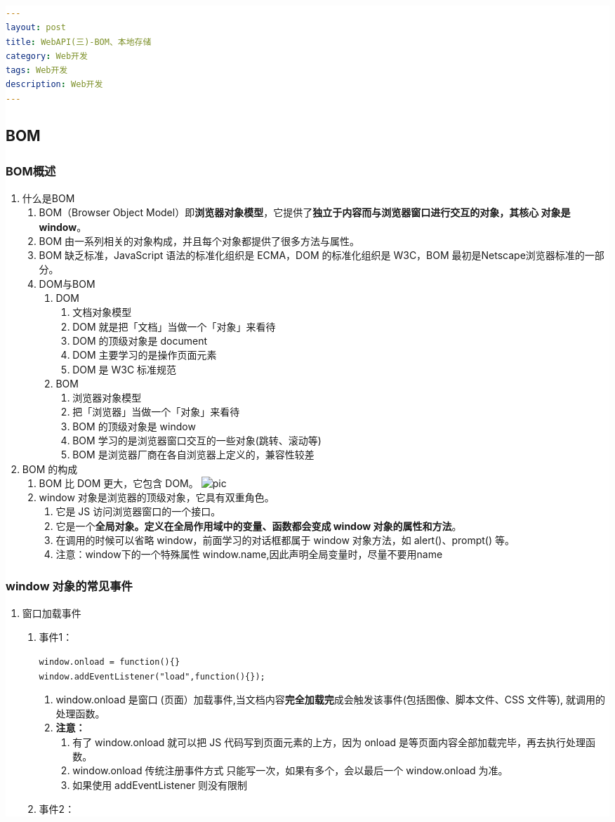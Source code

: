 ```yaml
---
layout: post
title: WebAPI(三)-BOM、本地存储
category: Web开发
tags: Web开发
description: Web开发
--- 
```


## BOM

### BOM概述
1. 什么是BOM
    1. BOM（Browser Object Model）即**浏览器对象模型**，它提供了**独立于内容而与浏览器窗口进行交互的对象，其核心 对象是 window**。 
    2. BOM 由一系列相关的对象构成，并且每个对象都提供了很多方法与属性。
    3. BOM 缺乏标准，JavaScript 语法的标准化组织是 ECMA，DOM 的标准化组织是 W3C，BOM 最初是Netscape浏览器标准的一部分。
    4. DOM与BOM
        1. DOM
            1. 文档对象模型
            2. DOM 就是把「文档」当做一个「对象」来看待
            3. DOM 的顶级对象是 document
            4. DOM 主要学习的是操作页面元素
            5. DOM 是 W3C 标准规范
        2. BOM
            1. 浏览器对象模型
            2. 把「浏览器」当做一个「对象」来看待
            3. BOM 的顶级对象是 window
            4. BOM 学习的是浏览器窗口交互的一些对象(跳转、滚动等)
            5. BOM 是浏览器厂商在各自浏览器上定义的，兼容性较差
2. BOM 的构成
    1. BOM 比 DOM 更大，它包含 DOM。
        ![pic](https://gitee.com/zhonghua123/blogimgs/raw/master/img/webjs-09.png)
    2. window 对象是浏览器的顶级对象，它具有双重角色。
        1. 它是 JS 访问浏览器窗口的一个接口。
        2. 它是一个**全局对象。定义在全局作用域中的变量、函数都会变成 window 对象的属性和方法**。
        3. 在调用的时候可以省略 window，前面学习的对话框都属于 window 对象方法，如 alert()、prompt() 等。
        4. 注意：window下的一个特殊属性 window.name,因此声明全局变量时，尽量不要用name

### window 对象的常见事件
1. 窗口加载事件
    1. 事件1：
    
        ```
        window.onload = function(){}    
        window.addEventListener("load",function(){});
        ```
        
        1. window.onload 是窗口 (页面）加载事件,当文档内容**完全加载完**成会触发该事件(包括图像、脚本文件、CSS 文件等), 就调用的处理函数。
        2. **注意：**
            1. 有了 window.onload 就可以把 JS 代码写到页面元素的上方，因为 onload 是等页面内容全部加载完毕，再去执行处理函数。
            2. window.onload 传统注册事件方式 只能写一次，如果有多个，会以最后一个 window.onload 为准。
            3. 如果使用 addEventListener 则没有限制
    2. 事件2：
        